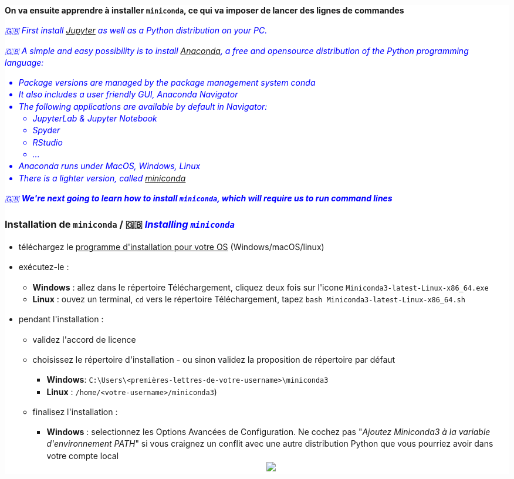 **On va ensuite apprendre à installer `miniconda`, ce qui va imposer de lancer des lignes de commandes**

<div style="color:blue; font-style: italic;">

&#x1f1ec;&#x1f1e7; First install [Jupyter](https://jupyter.org/) as well as a Python distribution on your PC.

&#x1f1ec;&#x1f1e7; A simple and easy possibility is to install [Anaconda](https://www.anaconda.com/), a free and opensource
distribution of the Python programming language:

-   Package versions are managed by the package management system
    conda
-   It also includes a user friendly GUI, Anaconda Navigator
-   The following applications are available by default in Navigator:
    -   JupyterLab & Jupyter Notebook
    -   Spyder
    -   RStudio
    -   ...
-   Anaconda runs under MacOS, Windows, Linux
-   There is a lighter version, called [miniconda](https://docs.anaconda.com/miniconda/)

&#x1f1ec;&#x1f1e7; **We're next going to learn how to install `miniconda`, which will require us to run command lines**
</div>

### Installation de `miniconda` / &#x1f1ec;&#x1f1e7; <span style="color:blue; font-style: italic;">Installing `miniconda`</span>

<a name="miniconda"></a> 

- téléchargez le [programme d'installation pour votre OS](https://docs.anaconda.com/miniconda/) (Windows/macOS/linux)

- exécutez-le :
    - **Windows** : allez dans le répertoire Téléchargement, cliquez deux fois sur l'icone `Miniconda3-latest-Linux-x86_64.exe`
    - **Linux** : ouvez un terminal, `cd` vers le répertoire Téléchargement, tapez `bash Miniconda3-latest-Linux-x86_64.sh`

- pendant l'installation :
    - validez l'accord de licence
    - choisissez le répertoire d'installation - ou sinon validez la proposition de répertoire par défaut
        - **Windows**: `C:\Users\<premières-lettres-de-votre-username>\miniconda3`
        - **Linux** : `/home/<votre-username>/miniconda3`)
    - finalisez l'installation :
        - **Windows** : selectionnez les Options Avancées de Configuration. Ne cochez pas "*Ajoutez Miniconda3 à la variable d'environnement PATH*" si vous craignez un conflit avec une autre distribution Python que vous pourriez avoir dans votre compte local

        <div style="text-align:center"><img width="500px" src="./MiscImages/PythonInstall/Anaconda-Miniconda-AdvancedInstallation.png"/></div>
